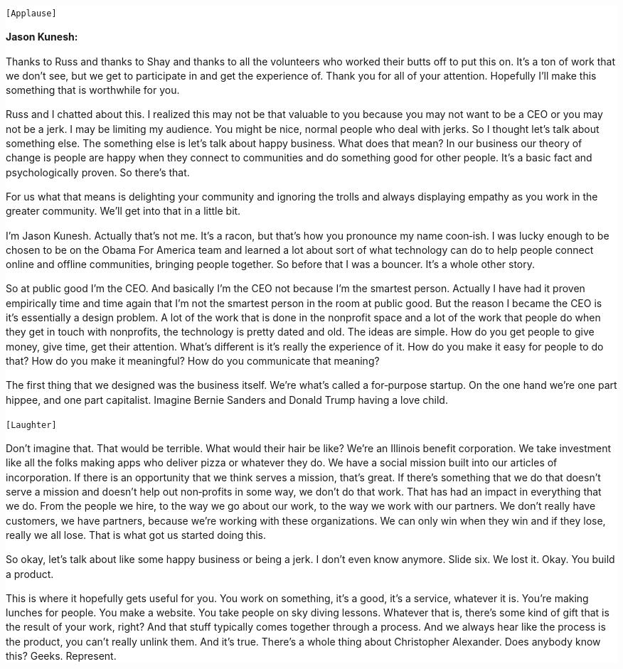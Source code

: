 `[Applause]`

**Jason Kunesh:**

Thanks to Russ and thanks to Shay and thanks to all the volunteers who worked their butts off to put this on. It&#8217;s a ton of work that we don&#8217;t see, but we get to participate in and get the experience of. Thank you for all of your attention. Hopefully I&#8217;ll make this something that is worthwhile for you.

Russ and I chatted about this. I realized this may not be that valuable to you because you may not want to be a CEO or you may not be a jerk. I may be limiting my audience. You might be nice, normal people who deal with jerks. So I thought let&#8217;s talk about something else. The something else is let&#8217;s talk about happy business. What does that mean? In our business our theory of change is people are happy when they connect to communities and do something good for other people. It&#8217;s a basic fact and psychologically proven. So there&#8217;s that.

For us what that means is delighting your community and ignoring the trolls and always displaying empathy as you work in the greater community. We&#8217;ll get into that in a little bit.

I&#8217;m Jason Kunesh. Actually that&#8217;s not me. It&#8217;s a racon, but that&#8217;s how you pronounce my name coon‑ish. I was lucky enough to be chosen to be on the Obama For America team and learned a lot about sort of what technology can do to help people connect online and offline communities, bringing people together. So before that I was a bouncer. It&#8217;s a whole other story. 

So at public good I&#8217;m the CEO. And basically I&#8217;m the CEO not because I&#8217;m the smartest person. Actually I have had it proven empirically time and time again that I&#8217;m not the smartest person in the room at public good. But the reason I became the CEO is it&#8217;s essentially a design problem. A lot of the work that is done in the nonprofit space and a lot of the work that people do when they get in touch with nonprofits, the technology is pretty dated and old. The ideas are simple. How do you get people to give money, give time, get their attention. What&#8217;s different is it&#8217;s really the experience of it. How do you make it easy for people to do that? How do you make it meaningful? How do you communicate that meaning?

The first thing that we designed was the business itself. We&#8217;re what&#8217;s called a for‑purpose startup. On the one hand we&#8217;re one part hippee, and one part capitalist. Imagine Bernie Sanders and Donald Trump having a love child.

`[Laughter]`

Don&#8217;t imagine that. That would be terrible. What would their hair be like? We&#8217;re an Illinois benefit corporation. We take investment like all the folks making apps who deliver pizza or whatever they do. We have a social mission built into our articles of incorporation. If there is an opportunity that we think serves a mission, that&#8217;s great. If there&#8217;s something that we do that doesn&#8217;t serve a mission and doesn&#8217;t help out non‑profits in some way, we don&#8217;t do that work. That has had an impact in everything that we do. From the people we hire, to the way we go about our work, to the way we work with our partners. We don&#8217;t really have customers, we have partners, because we&#8217;re working with these organizations. We can only win when they win and if they lose, really we all lose. That is what got us started doing this.

So okay, let&#8217;s talk about like some happy business or being a jerk. I don&#8217;t even know anymore. Slide six. We lost it. Okay. You build a product.

This is where it hopefully gets useful for you. You work on something, it&#8217;s a good, it&#8217;s a service, whatever it is. You&#8217;re making lunches for people. You make a website. You take people on sky diving lessons. Whatever that is, there&#8217;s some kind of gift that is the result of your work, right? And that stuff typically comes together through a process. And we always hear like the process is the product, you can&#8217;t really unlink them. And it&#8217;s true. There&#8217;s a whole thing about Christopher Alexander. Does anybody know this? Geeks. Represent.

